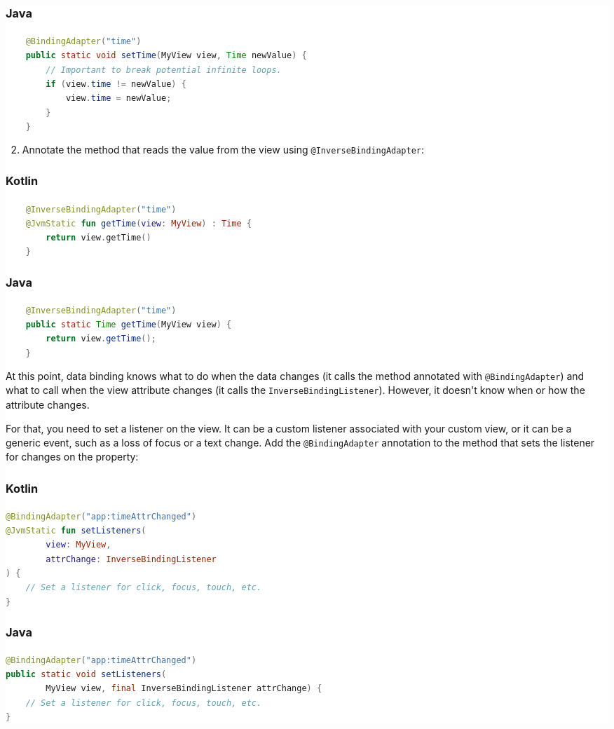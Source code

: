 ### Java

```java    
    @BindingAdapter("time")
    public static void setTime(MyView view, Time newValue) {
        // Important to break potential infinite loops.
        if (view.time != newValue) {
            view.time = newValue;
        }
    }
```

2.  Annotate the method that reads the value from the view using `@InverseBindingAdapter`:
    
### Kotlin

```kotlin    
    @InverseBindingAdapter("time")
    @JvmStatic fun getTime(view: MyView) : Time {
        return view.getTime()
    }
```

### Java

```java    
    @InverseBindingAdapter("time")
    public static Time getTime(MyView view) {
        return view.getTime();
    }
```

At this point, data binding knows what to do when the data changes (it calls the method annotated with `@BindingAdapter`) and what to call when the view attribute changes (it calls the `InverseBindingListener`). However, it doesn't know when or how the attribute changes.

For that, you need to set a listener on the view. It can be a custom listener associated with your custom view, or it can be a generic event, such as a loss of focus or a text change. Add the `@BindingAdapter` annotation to the method that sets the listener for changes on the property:

### Kotlin

```kotlin
@BindingAdapter("app:timeAttrChanged")
@JvmStatic fun setListeners(
        view: MyView,
        attrChange: InverseBindingListener
) {
    // Set a listener for click, focus, touch, etc.
}
```

### Java

```java
@BindingAdapter("app:timeAttrChanged")
public static void setListeners(
        MyView view, final InverseBindingListener attrChange) {
    // Set a listener for click, focus, touch, etc.
}
```
